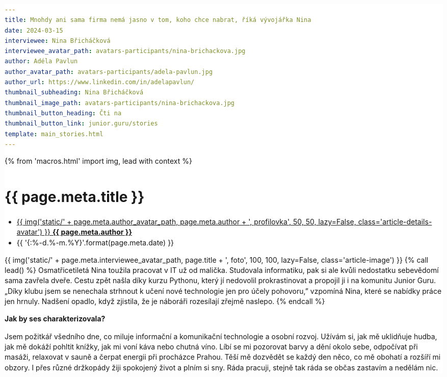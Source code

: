 ```yaml
---
title: Mnohdy ani sama firma nemá jasno v tom, koho chce nabrat, říká vývojářka Nina
date: 2024-03-15
interviewee: Nina Břicháčková
interviewee_avatar_path: avatars-participants/nina-brichackova.jpg
author: Adéla Pavlun
author_avatar_path: avatars-participants/adela-pavlun.jpg
author_url: https://www.linkedin.com/in/adelapavlun/
thumbnail_subheading: Nina Břicháčková
thumbnail_image_path: avatars-participants/nina-brichackova.jpg
thumbnail_button_heading: Čti na
thumbnail_button_link: junior.guru/stories
template: main_stories.html
---
```


{% from 'macros.html' import img, lead with context %}

# {{ page.meta.title }}

<ul class="article-details">
  <li class="article-details-item">
    <a class="article-details-author" href="{{ page.meta.author_url }}" target="_blank" rel="noopener">
      {{ img('static/' + page.meta.author_avatar_path, page.meta.author + ', profilovka', 50, 50, lazy=False, class='article-details-avatar') }}
      <strong>{{ page.meta.author }}</strong>
    </a>
  </li>
  <li class="article-details-item">{{ '{:%-d.%-m.%Y}'.format(page.meta.date) }}</li>
</ul>

<div class="article-lead">
{{ img('static/' + page.meta.interviewee_avatar_path, page.title + ', foto', 100, 100, lazy=False, class='article-image') }}
{% call lead() %}
Osmatřicetiletá Nina toužila pracovat v IT už od malička. Studovala informatiku, pak si ale kvůli nedostatku sebevědomí sama zavřela dveře. Cestu zpět našla díky kurzu Pythonu, který jí nedovolil prokrastinovat a propojil ji i na komunitu Junior Guru. „Díky klubu jsem se nenechala strhnout k učení nové technologie jen pro účely pohovoru,” vzpomíná Nina, které se nabídky práce jen hrnuly. Nadšení opadlo, když zjistila, že je náboráři rozesílají zřejmě naslepo.
{% endcall %}
</div>

**Jak by ses charakterizovala?**

Jsem požitkář všedního dne, co miluje informační a komunikační technologie a osobní rozvoj. Užívám si, jak mě uklidňuje hudba, jak mě dokáží pohltit knížky, jak mi voní káva nebo chutná víno. Líbí se mi pozorovat barvy a dění okolo sebe, odpočívat při masáži, relaxovat v sauně a čerpat energii při procházce Prahou. Těší mě dozvědět se každý den něco, co mě obohatí a rozšíří mi obzory. I přes různé držkopády žiji spokojený život a plním si sny. Ráda pracuji, stejně tak ráda se občas zastavím a nedělám nic.
